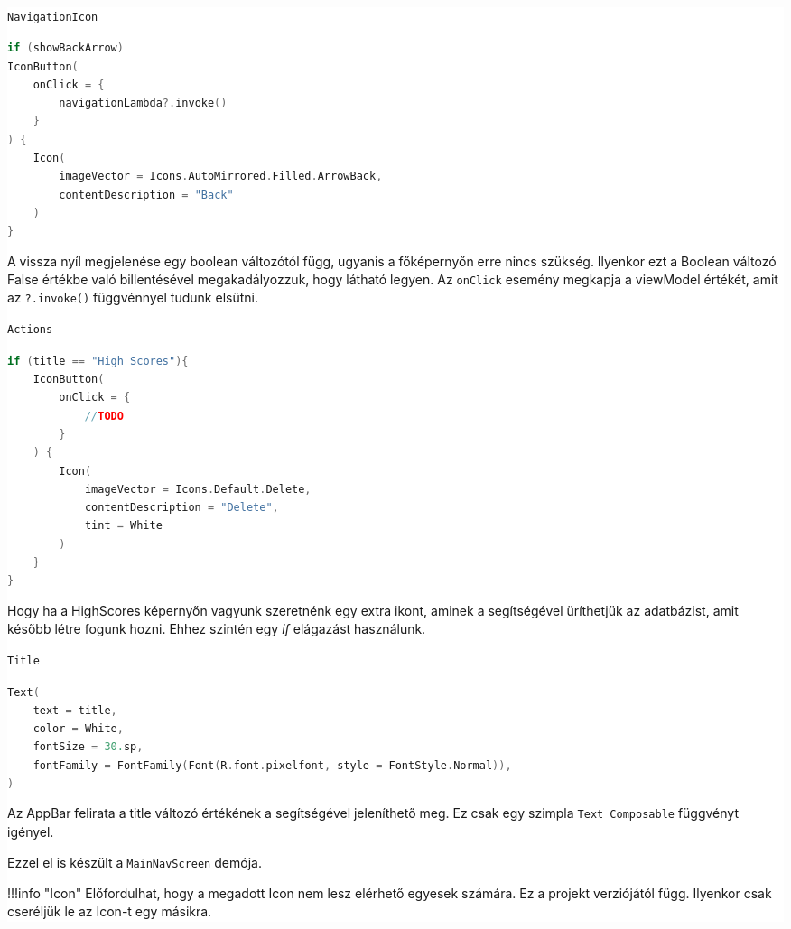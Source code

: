 `NavigationIcon`
```kotlin
if (showBackArrow)
IconButton(
    onClick = {
        navigationLambda?.invoke()
    }
) {
    Icon(
        imageVector = Icons.AutoMirrored.Filled.ArrowBack,
        contentDescription = "Back"
    )
}
```
A vissza nyíl megjelenése egy boolean változótól függ, ugyanis a főképernyőn erre nincs szükség. Ilyenkor ezt a Boolean változó False értékbe való billentésével megakadályozzuk, hogy látható legyen. Az `onClick` esemény megkapja a viewModel értékét, amit az `?.invoke()` függvénnyel tudunk elsütni.

`Actions`
```kotlin
if (title == "High Scores"){
    IconButton(
        onClick = {
            //TODO
        }
    ) {
        Icon(
            imageVector = Icons.Default.Delete,
            contentDescription = "Delete",
            tint = White
        )
    }
}
```
Hogy ha a HighScores képernyőn vagyunk szeretnénk egy extra ikont, aminek a segítségével üríthetjük az adatbázist, amit később létre fogunk hozni. Ehhez szintén egy *if* elágazást használunk.

`Title`

```kotlin
Text(
    text = title,
    color = White,
    fontSize = 30.sp,
    fontFamily = FontFamily(Font(R.font.pixelfont, style = FontStyle.Normal)),
)
```
Az AppBar felirata a title változó értékének a segítségével jeleníthető meg. Ez csak egy szimpla `Text Composable` függvényt igényel.

Ezzel el is készült a `MainNavScreen` demója.

!!!info "Icon"
    Előfordulhat, hogy a megadott Icon nem lesz elérhető egyesek számára. Ez a projekt verziójától függ. Ilyenkor csak cseréljük le az Icon-t egy másikra.
